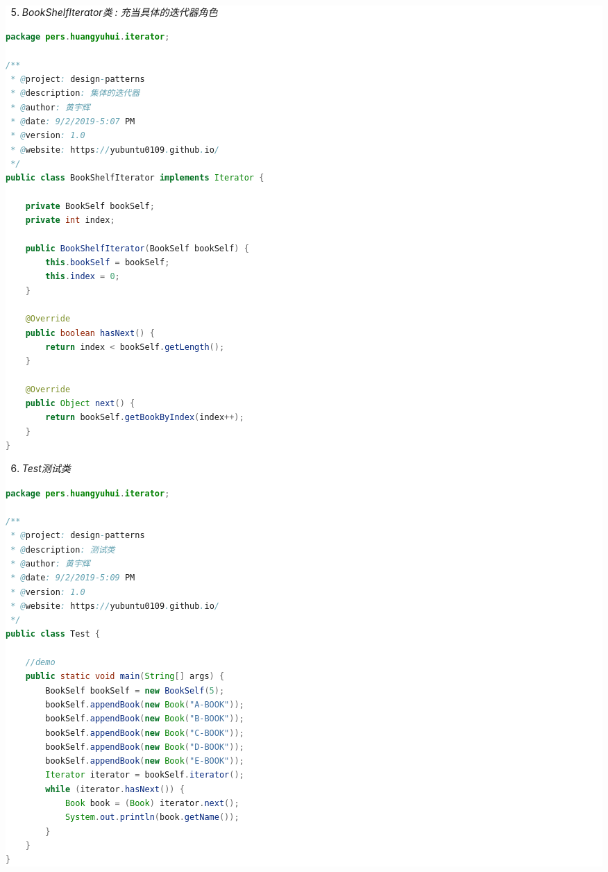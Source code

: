 5. *BookShelfIterator类 : 充当具体的迭代器角色*
```java
package pers.huangyuhui.iterator;

/**
 * @project: design-patterns
 * @description: 集体的迭代器
 * @author: 黄宇辉
 * @date: 9/2/2019-5:07 PM
 * @version: 1.0
 * @website: https://yubuntu0109.github.io/
 */
public class BookShelfIterator implements Iterator {

    private BookSelf bookSelf;
    private int index;

    public BookShelfIterator(BookSelf bookSelf) {
        this.bookSelf = bookSelf;
        this.index = 0;
    }

    @Override
    public boolean hasNext() {
        return index < bookSelf.getLength();
    }

    @Override
    public Object next() {
        return bookSelf.getBookByIndex(index++);
    }
}
```

6. *Test测试类*
```java
package pers.huangyuhui.iterator;

/**
 * @project: design-patterns
 * @description: 测试类
 * @author: 黄宇辉
 * @date: 9/2/2019-5:09 PM
 * @version: 1.0
 * @website: https://yubuntu0109.github.io/
 */
public class Test {

    //demo
    public static void main(String[] args) {
        BookSelf bookSelf = new BookSelf(5);
        bookSelf.appendBook(new Book("A-BOOK"));
        bookSelf.appendBook(new Book("B-BOOK"));
        bookSelf.appendBook(new Book("C-BOOK"));
        bookSelf.appendBook(new Book("D-BOOK"));
        bookSelf.appendBook(new Book("E-BOOK"));
        Iterator iterator = bookSelf.iterator();
        while (iterator.hasNext()) {
            Book book = (Book) iterator.next();
            System.out.println(book.getName());
        }
    }
}
```
